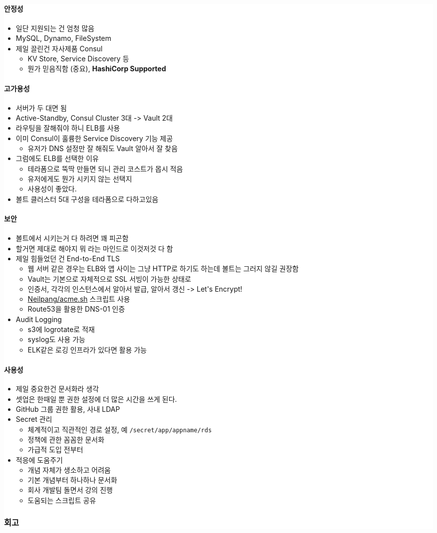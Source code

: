 #### 안정성

- 일단 지원되는 건 엄청 많음
- MySQL, Dynamo, FileSystem
- 제일 끌린건 자사제품 Consul
  - KV Store, Service Discovery 등
  - 뭔가 믿음직함 (중요), **HashiCorp Supported**

#### 고가용성

- 서버가 두 대면 됨
- Active-Standby, Consul Cluster 3대 -> Vault 2대
- 라우팅을 잘해줘야 하니 ELB를 사용
- 이미 Consul이 훌륭한 Service Discovery 기능 제공
  - 유저가 DNS 설정만 잘 해줘도 Vault 알아서 잘 찾음
- 그럼에도 ELB를 선택한 이유
  - 테라폼으로 뚝딱 만들면 되니 관리 코스트가 몹시 적음
  - 유저에게도 뭔가 시키지 않는 선택지
  - 사용성이 좋았다.
- 볼트 클러스터 5대 구성을 테라폼으로 다하고있음

#### 보안

- 볼트에서 시키는거 다 하려면 꽤 피곤함
- 할거면 제대로 해야지 뭐 라는 마인드로 이것저것 다 함
- 제일 힘들었던 건 End-to-End TLS
  - 웹 서버 같은 경우는 ELB와 앱 사이는 그냥 HTTP로 하기도 하는데 볼트는 그러지 않길 권장함
  - Vault는 기본으로 자체적으로 SSL 서빙이 가능한 상태로
  - 인증서, 각각의 인스턴스에서 알아서 발급, 알아서 갱신 -> Let's Encrypt!
  - [Neilpang/acme.sh](https://github.com/Neilpang/acme.sh) 스크립트 사용
  - Route53을 활용한 DNS-01 인증
- Audit Logging
  - s3에 logrotate로 적재
  - syslog도 사용 가능
  - ELK같은 로깅 인프라가 있다면 활용 가능

#### 사용성

- 제일 중요한건 문서화라 생각
- 셋업은 한때일 뿐 권한 설정에 더 많은 시간을 쓰게 된다.
- GitHub 그룹 권한 활용, 사내 LDAP
- Secret 관리
  - 체계적이고 직관적인 경로 설정, 예 `/secret/app/appname/rds`
  - 정책에 관한 꼼꼼한 문서화
  - 가급적 도입 전부터
- 적응에 도움주기
  - 개념 자체가 생소하고 어려움
  - 기본 개념부터 하나하나 문서화
  - 회사 개발팀 돌면서 강의 진행
  - 도움되는 스크립트 공유

### 회고

